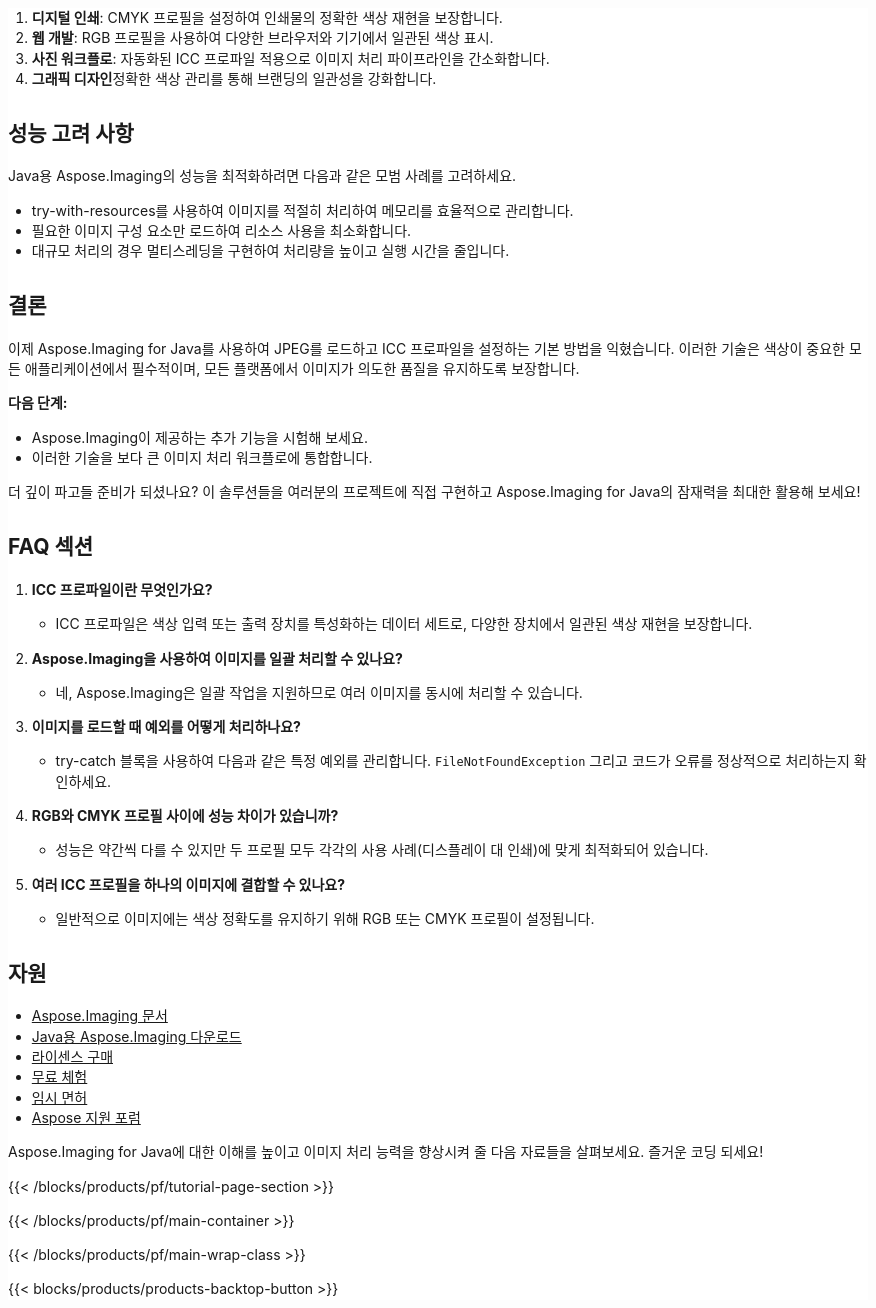 1. **디지털 인쇄**: CMYK 프로필을 설정하여 인쇄물의 정확한 색상 재현을 보장합니다.
2. **웹 개발**: RGB 프로필을 사용하여 다양한 브라우저와 기기에서 일관된 색상 표시.
3. **사진 워크플로**: 자동화된 ICC 프로파일 적용으로 이미지 처리 파이프라인을 간소화합니다.
4. **그래픽 디자인**정확한 색상 관리를 통해 브랜딩의 일관성을 강화합니다.

## 성능 고려 사항

Java용 Aspose.Imaging의 성능을 최적화하려면 다음과 같은 모범 사례를 고려하세요.

- try-with-resources를 사용하여 이미지를 적절히 처리하여 메모리를 효율적으로 관리합니다.
- 필요한 이미지 구성 요소만 로드하여 리소스 사용을 최소화합니다.
- 대규모 처리의 경우 멀티스레딩을 구현하여 처리량을 높이고 실행 시간을 줄입니다.

## 결론

이제 Aspose.Imaging for Java를 사용하여 JPEG를 로드하고 ICC 프로파일을 설정하는 기본 방법을 익혔습니다. 이러한 기술은 색상이 중요한 모든 애플리케이션에서 필수적이며, 모든 플랫폼에서 이미지가 의도한 품질을 유지하도록 보장합니다.

**다음 단계:**
- Aspose.Imaging이 제공하는 추가 기능을 시험해 보세요.
- 이러한 기술을 보다 큰 이미지 처리 워크플로에 통합합니다.

더 깊이 파고들 준비가 되셨나요? 이 솔루션들을 여러분의 프로젝트에 직접 구현하고 Aspose.Imaging for Java의 잠재력을 최대한 활용해 보세요!

## FAQ 섹션

1. **ICC 프로파일이란 무엇인가요?**
   - ICC 프로파일은 색상 입력 또는 출력 장치를 특성화하는 데이터 세트로, 다양한 장치에서 일관된 색상 재현을 보장합니다.

2. **Aspose.Imaging을 사용하여 이미지를 일괄 처리할 수 있나요?**
   - 네, Aspose.Imaging은 일괄 작업을 지원하므로 여러 이미지를 동시에 처리할 수 있습니다.

3. **이미지를 로드할 때 예외를 어떻게 처리하나요?**
   - try-catch 블록을 사용하여 다음과 같은 특정 예외를 관리합니다. `FileNotFoundException` 그리고 코드가 오류를 정상적으로 처리하는지 확인하세요.

4. **RGB와 CMYK 프로필 사이에 성능 차이가 있습니까?**
   - 성능은 약간씩 다를 수 있지만 두 프로필 모두 각각의 사용 사례(디스플레이 대 인쇄)에 맞게 최적화되어 있습니다.

5. **여러 ICC 프로필을 하나의 이미지에 결합할 수 있나요?**
   - 일반적으로 이미지에는 색상 정확도를 유지하기 위해 RGB 또는 CMYK 프로필이 설정됩니다.

## 자원

- [Aspose.Imaging 문서](https://reference.aspose.com/imaging/java/)
- [Java용 Aspose.Imaging 다운로드](https://releases.aspose.com/imaging/java/)
- [라이센스 구매](https://purchase.aspose.com/buy)
- [무료 체험](https://releases.aspose.com/imaging/java/)
- [임시 면허](https://purchase.aspose.com/temporary-license/)
- [Aspose 지원 포럼](https://forum.aspose.com/c/imaging/10)

Aspose.Imaging for Java에 대한 이해를 높이고 이미지 처리 능력을 향상시켜 줄 다음 자료들을 살펴보세요. 즐거운 코딩 되세요!

{{< /blocks/products/pf/tutorial-page-section >}}

{{< /blocks/products/pf/main-container >}}

{{< /blocks/products/pf/main-wrap-class >}}

{{< blocks/products/products-backtop-button >}}
